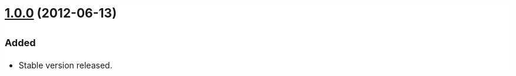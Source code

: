 ## [1.0.0] (2012-06-13)

### Added
* Stable version released.

[unreleased]: https://github.com/codesnippetspro/code-snippets/tree/core
[3.6.6]: https://github.com/codesnippetspro/code-snippets/releases/tag/v3.6.6
[3.6.5]: https://github.com/codesnippetspro/code-snippets/releases/tag/v3.6.5
[3.6.4]: https://github.com/codesnippetspro/code-snippets/releases/tag/v3.6.4
[3.6.3]: https://github.com/codesnippetspro/code-snippets/releases/tag/v3.6.3
[3.6.2]: https://github.com/codesnippetspro/code-snippets/releases/tag/v3.6.2
[3.6.1]: https://github.com/codesnippetspro/code-snippets/releases/tag/v3.6.1
[3.6.0]: https://github.com/codesnippetspro/code-snippets/releases/tag/v3.6.0
[3.5.1]: https://github.com/codesnippetspro/code-snippets/releases/tag/v3.5.1
[3.5.0]: https://github.com/codesnippetspro/code-snippets/releases/tag/v3.5.0
[3.4.2]: https://github.com/codesnippetspro/code-snippets/releases/tag/v3.4.2
[3.4.1]: https://github.com/codesnippetspro/code-snippets/releases/tag/v3.4.1
[3.4.0]: https://github.com/codesnippetspro/code-snippets/releases/tag/v3.4.0
[3.3.0]: https://github.com/codesnippetspro/code-snippets/releases/tag/v3.3.0
[3.2.2]: https://github.com/codesnippetspro/code-snippets/releases/tag/v3.2.2
[3.2.1]: https://github.com/codesnippetspro/code-snippets/releases/tag/v3.2.1
[3.2.0]: https://github.com/codesnippetspro/code-snippets/releases/tag/v3.2.0
[3.1.2]: https://github.com/codesnippetspro/code-snippets/releases/tag/v3.1.2
[3.1.1]: https://github.com/codesnippetspro/code-snippets/releases/tag/v3.1.1
[3.1.0]: https://github.com/codesnippetspro/code-snippets/releases/tag/v3.1.0
[3.0.1]: https://github.com/codesnippetspro/code-snippets/releases/tag/v3.0.1
[3.0.0]: https://github.com/codesnippetspro/code-snippets/releases/tag/v3.0.0
[2.14.6]: https://github.com/codesnippetspro/code-snippets/releases/tag/v2.14.6
[2.14.5]: https://github.com/codesnippetspro/code-snippets/releases/tag/v2.14.5
[2.14.4]: https://github.com/codesnippetspro/code-snippets/releases/tag/v2.14.4
[2.14.3]: https://github.com/codesnippetspro/code-snippets/releases/tag/v2.14.3
[2.14.2]: https://github.com/codesnippetspro/code-snippets/releases/tag/v2.14.2
[2.14.1]: https://github.com/codesnippetspro/code-snippets/releases/tag/v2.14.1
[2.14.0]: https://github.com/codesnippetspro/code-snippets/releases/tag/v2.14.0
[2.13.3]: https://github.com/codesnippetspro/code-snippets/releases/tag/v2.13.3
[2.13.2]: https://github.com/codesnippetspro/code-snippets/releases/tag/v2.13.2
[2.13.1]: https://github.com/codesnippetspro/code-snippets/releases/tag/v2.13.1
[2.13.0]: https://github.com/codesnippetspro/code-snippets/releases/tag/v2.13.0
[2.12.1]: https://github.com/codesnippetspro/code-snippets/releases/tag/v2.12.1
[2.12.0]: https://github.com/codesnippetspro/code-snippets/releases/tag/v2.12.0
[2.11.0]: https://github.com/codesnippetspro/code-snippets/releases/tag/v2.11.0
[2.10.2]: https://github.com/codesnippetspro/code-snippets/releases/tag/v2.10.2
[2.10.1]: https://github.com/codesnippetspro/code-snippets/releases/tag/v2.10.1
[2.10.0]: https://github.com/codesnippetspro/code-snippets/releases/tag/v2.10.0
[2.9.6]: https://github.com/codesnippetspro/code-snippets/releases/tag/v2.9.6
[2.9.5]: https://github.com/codesnippetspro/code-snippets/releases/tag/v2.9.5
[2.9.4]: https://github.com/codesnippetspro/code-snippets/releases/tag/v2.9.4
[2.9.3]: https://github.com/codesnippetspro/code-snippets/releases/tag/v2.9.3
[2.9.2]: https://github.com/codesnippetspro/code-snippets/releases/tag/v2.9.2
[2.9.1]: https://github.com/codesnippetspro/code-snippets/releases/tag/v2.9.1
[2.9.0]: https://github.com/codesnippetspro/code-snippets/releases/tag/v2.9.0
[2.8.7]: https://github.com/codesnippetspro/code-snippets/releases/tag/v2.8.7
[2.8.6]: https://github.com/codesnippetspro/code-snippets/releases/tag/v2.8.6
[2.8.5]: https://github.com/codesnippetspro/code-snippets/releases/tag/v2.8.5
[2.8.4]: https://github.com/codesnippetspro/code-snippets/releases/tag/v2.8.4
[2.8.3]: https://github.com/codesnippetspro/code-snippets/releases/tag/v2.8.3
[2.8.2]: https://github.com/codesnippetspro/code-snippets/releases/tag/v2.8.2
[2.8.1]: https://github.com/codesnippetspro/code-snippets/releases/tag/v2.8.1
[2.8.0]: https://github.com/codesnippetspro/code-snippets/releases/tag/v2.8.0
[2.7.3]: https://github.com/codesnippetspro/code-snippets/releases/tag/v2.7.3
[2.7.2]: https://github.com/codesnippetspro/code-snippets/releases/tag/v2.7.2
[2.7.1]: https://github.com/codesnippetspro/code-snippets/releases/tag/v2.7.1
[2.7.0]: https://github.com/codesnippetspro/code-snippets/releases/tag/v2.7.0
[2.6.1]: https://github.com/codesnippetspro/code-snippets/releases/tag/v2.6.1
[2.6.0]: https://github.com/codesnippetspro/code-snippets/releases/tag/v2.6.0
[2.5.1]: https://github.com/codesnippetspro/code-snippets/releases/tag/v2.5.1
[2.5.0]: https://github.com/codesnippetspro/code-snippets/releases/tag/v2.5.0
[2.4.2]: https://github.com/codesnippetspro/code-snippets/releases/tag/v2.4.2
[2.4.1]: https://github.com/codesnippetspro/code-snippets/releases/tag/v2.4.1
[2.4.0]: https://github.com/codesnippetspro/code-snippets/releases/tag/v2.4.0
[2.3.0]: https://github.com/codesnippetspro/code-snippets/releases/tag/v2.3.0
[2.2.3]: https://github.com/codesnippetspro/code-snippets/releases/tag/v2.2.3
[2.2.2]: https://github.com/codesnippetspro/code-snippets/releases/tag/v2.2.2
[2.2.1]: https://github.com/codesnippetspro/code-snippets/releases/tag/v2.2.1
[2.2.0]: https://github.com/codesnippetspro/code-snippets/releases/tag/v2.2.0
[2.1.0]: https://github.com/codesnippetspro/code-snippets/releases/tag/v2.1.0
[2.0.3]: https://github.com/codesnippetspro/code-snippets/releases/tag/v2.0.3
[2.0.2]: https://github.com/codesnippetspro/code-snippets/releases/tag/v2.0.2
[2.0.1]: https://github.com/codesnippetspro/code-snippets/releases/tag/v2.0.1
[2.0.0]: https://github.com/codesnippetspro/code-snippets/releases/tag/v2.0.0

[1.9.1.1]: https://github.com/codesnippetspro/code-snippets/releases/tag/v1.9.1.1
[1.9.1]: https://github.com/codesnippetspro/code-snippets/releases/tag/v1.9.1
[1.9.0]: https://github.com/codesnippetspro/code-snippets/releases/tag/v1.9.0
[1.8.1.1]: https://github.com/codesnippetspro/code-snippets/releases/tag/v1.8.1.1
[1.8.1]: https://github.com/codesnippetspro/code-snippets/releases/tag/v1.8.1
[1.8.0]: https://github.com/codesnippetspro/code-snippets/releases/tag/v1.8.0
[1.7.1.2]: https://github.com/codesnippetspro/code-snippets/releases/tag/v1.7.1.2
[1.7.1.1]: https://github.com/codesnippetspro/code-snippets/releases/tag/v1.7.1.1
[1.7.1]: https://github.com/codesnippetspro/code-snippets/releases/tag/v1.7.1
[1.7.0]: https://github.com/codesnippetspro/code-snippets/releases/tag/v1.7.0
[1.6.1]: https://github.com/codesnippetspro/code-snippets/releases/tag/v1.6.1
[1.6.0]: https://github.com/codesnippetspro/code-snippets/releases/tag/v1.6.0
[1.5.0]: https://github.com/codesnippetspro/code-snippets/releases/tag/v1.5.0
[1.4.0]: https://github.com/codesnippetspro/code-snippets/releases/tag/v1.4.0
[1.3.2]: https://github.com/codesnippetspro/code-snippets/releases/tag/v1.3.2
[1.3.1]: https://github.com/codesnippetspro/code-snippets/releases/tag/v1.3.1
[1.3.0]: https://github.com/codesnippetspro/code-snippets/releases/tag/v1.3.0
[1.2.0]: https://github.com/codesnippetspro/code-snippets/releases/tag/v1.2.0
[1.1.0]: https://github.com/codesnippetspro/code-snippets/releases/tag/v1.1.0
[1.0.0]: https://github.com/codesnippetspro/code-snippets/releases/tag/v1.0.0
